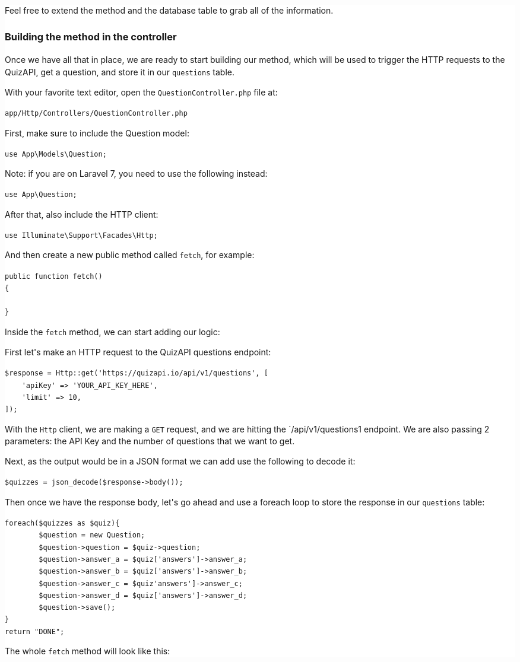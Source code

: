 Feel free to extend the method and the database table to grab all of the information.  
 
### Building the method in the controller
Once we have all that in place, we are ready to start building our method, which will be used to trigger the HTTP requests to the QuizAPI, get a question, and store it in our `questions` table.

With your favorite text editor, open the `QuestionController.php` file at:
```
app/Http/Controllers/QuestionController.php
```

First, make sure to include the Question model:
```
use App\Models\Question;
```
Note: if you are on Laravel 7, you need to use the following instead:
```
use App\Question;
```
After that, also include the HTTP client:
```
use Illuminate\Support\Facades\Http;
```
And then create a new public method called `fetch`, for example:
```
public function fetch()
{

}
```
Inside the `fetch` method, we can start adding our logic:

First let's make an HTTP request to the QuizAPI questions endpoint:
```
$response = Http::get('https://quizapi.io/api/v1/questions', [
    'apiKey' => 'YOUR_API_KEY_HERE',
    'limit' => 10,
]);
```
With the `Http` client, we are making a `GET` request, and we are hitting the `/api/v1/questions1 endpoint. We are also passing 2 parameters: the API Key and the number of questions that we want to get.

Next, as the output would be in a JSON format we can add use the following to decode it:
```
$quizzes = json_decode($response->body());
```
Then once we have the response body, let's go ahead and use a foreach loop to store the response in our `questions` table:
```
foreach($quizzes as $quiz){
        $question = new Question;
        $question->question = $quiz->question;
        $question->answer_a = $quiz['answers']->answer_a;
        $question->answer_b = $quiz['answers']->answer_b;
        $question->answer_c = $quiz'answers']->answer_c;
        $question->answer_d = $quiz['answers']->answer_d;
        $question->save();
}
return "DONE";
```
The whole `fetch` method will look like this:

